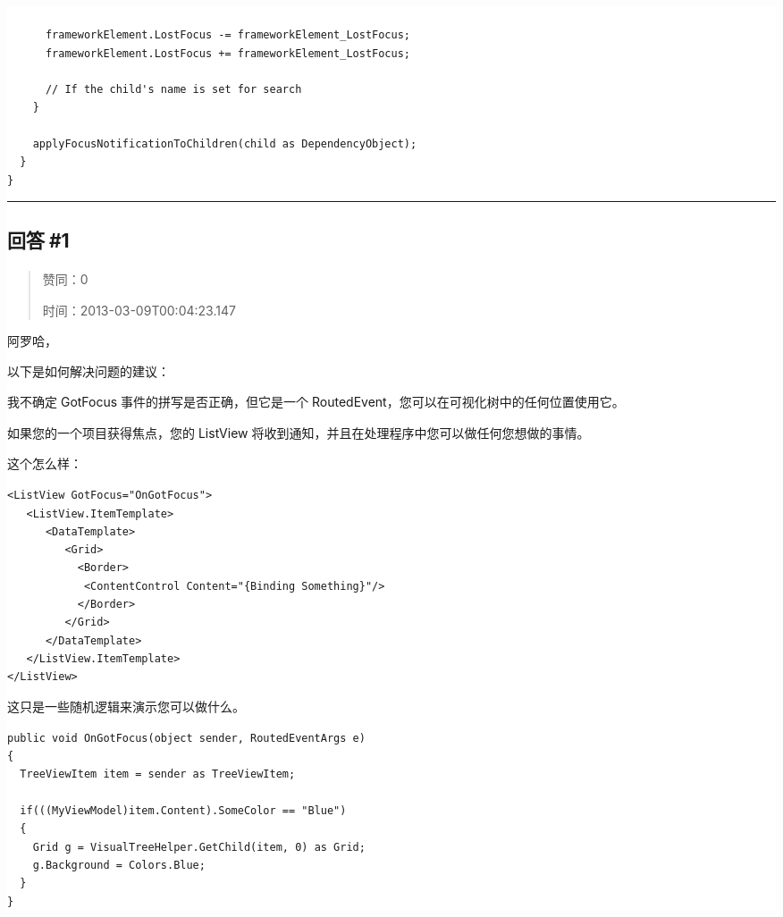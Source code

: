 ```

      frameworkElement.LostFocus -= frameworkElement_LostFocus;
      frameworkElement.LostFocus += frameworkElement_LostFocus;

      // If the child's name is set for search
    }

    applyFocusNotificationToChildren(child as DependencyObject);
  }
} 
```

* * *

## 回答 #1

> 赞同：0
> 
> 时间：2013-03-09T00:04:23.147

阿罗哈，

以下是如何解决问题的建议：

我不确定 GotFocus 事件的拼写是否正确，但它是一个 RoutedEvent，您可以在可视化树中的任何位置使用它。

如果您的一个项目获得焦点，您的 ListView 将收到通知，并且在处理程序中您可以做任何您想做的事情。

这个怎么样：

```
<ListView GotFocus="OnGotFocus">
   <ListView.ItemTemplate>
      <DataTemplate>
         <Grid>
           <Border>
            <ContentControl Content="{Binding Something}"/>
           </Border>
         </Grid>
      </DataTemplate>
   </ListView.ItemTemplate>
</ListView> 
```

这只是一些随机逻辑来演示您可以做什么。

```
public void OnGotFocus(object sender, RoutedEventArgs e)
{
  TreeViewItem item = sender as TreeViewItem;

  if(((MyViewModel)item.Content).SomeColor == "Blue")
  {
    Grid g = VisualTreeHelper.GetChild(item, 0) as Grid;
    g.Background = Colors.Blue;
  }
} 
```
